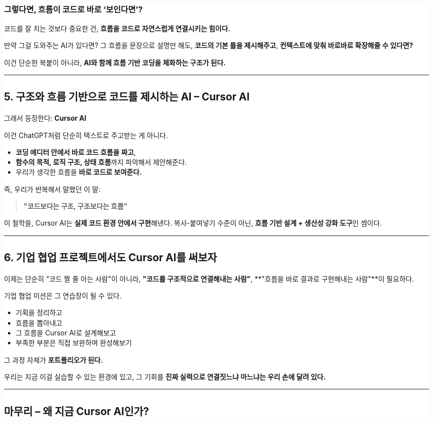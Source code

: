 ### 그렇다면, 흐름이 코드로 바로 ‘보인다면’?

코드를 잘 치는 것보다 중요한 건,
**흐름을 코드로 자연스럽게 연결시키는 힘이다.**

만약 그걸 도와주는 AI가 있다면?
그 흐름을 문장으로 설명만 해도,
**코드의 기본 틀을 제시해주고**,
**컨텍스트에 맞춰 바로바로 확장해줄 수 있다면?**

이건 단순한 복붙이 아니라,
**AI와 함께 흐름 기반 코딩을 체화하는 구조가 된다.**

---

## 5. 구조와 흐름 기반으로 코드를 제시하는 AI – Cursor AI

그래서 등장한다: **Cursor AI**

이건 ChatGPT처럼 단순히 텍스트로 주고받는 게 아니다.

- **코딩 에디터 안에서 바로 코드 흐름을 짜고**,
- **함수의 목적, 로직 구조, 상태 흐름**까지 파악해서 제안해준다.
- 우리가 생각한 흐름을 **바로 코드로 보여준다.**

즉, 우리가 반복해서 말했던 이 말:

> **"코드보다는 구조, 구조보다는 흐름"**

이 철학을, Cursor AI는 **실제 코드 환경 안에서 구현**해낸다.
복사-붙여넣기 수준이 아닌, **흐름 기반 설계 + 생산성 강화 도구**인 셈이다.

---

## 6. 기업 협업 프로젝트에서도 Cursor AI를 써보자

이제는 단순히 "코드 짤 줄 아는 사람"이 아니라,
**"코드를 구조적으로 연결해내는 사람"**,
**"흐름을 바로 결과로 구현해내는 사람"**이 필요하다.

기업 협업 미션은 그 연습장이 될 수 있다.

- 기획을 정리하고
- 흐름을 뽑아내고
- 그 흐름을 Cursor AI로 설계해보고
- 부족한 부분은 직접 보완하며 완성해보기

그 과정 자체가 **포트폴리오가 된다.**

우리는 지금 이걸 실습할 수 있는 환경에 있고,
그 기회를 **진짜 실력으로 연결짓느냐 마느냐는 우리 손에 달려 있다.**

---

## 마무리 – 왜 지금 Cursor AI인가?
